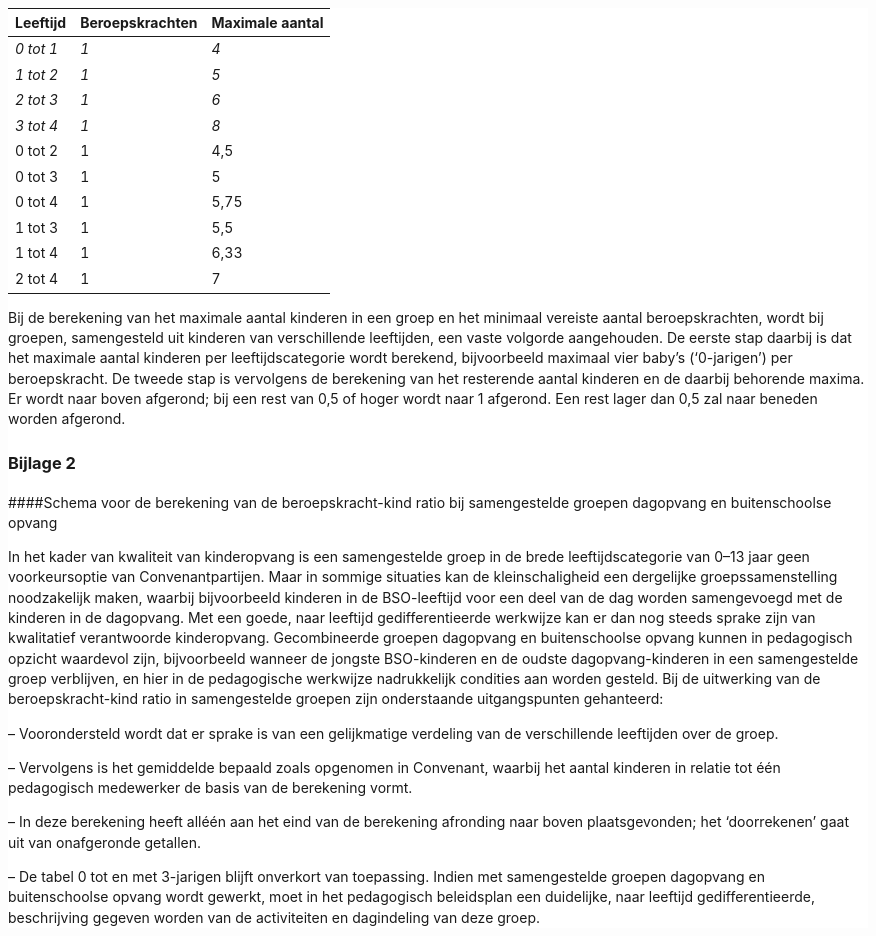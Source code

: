 | Leeftijd  | Beroepskrachten  | Maximale aantal  |
|:---|:---|:---|
|  *0 tot 1*   |  *1*   |  *4*   |
|  *1 tot 2*   |  *1*   |  *5*   |
|  *2 tot 3*   |  *1*   |  *6*   |
|  *3 tot 4*   |  *1*   |  *8*   |
| 0 tot 2  | 1  | 4,5  |
| 0 tot 3  | 1  | 5  |
| 0 tot 4  | 1  | 5,75  |
| 1 tot 3  | 1  | 5,5  |
| 1 tot 4  | 1  | 6,33  |
| 2 tot 4  | 1  | 7  |

Bij de berekening van het maximale aantal kinderen in een groep en het minimaal vereiste aantal beroepskrachten, wordt bij groepen, samengesteld uit kinderen van verschillende leeftijden, een vaste volgorde aangehouden. De eerste stap daarbij is dat het maximale aantal kinderen per leeftijdscategorie wordt berekend, bijvoorbeeld maximaal vier baby’s (‘0-jarigen’) per beroepskracht. De tweede stap is vervolgens de berekening van het resterende aantal kinderen en de daarbij behorende maxima. Er wordt naar boven afgerond; bij een rest van 0,5 of hoger wordt naar 1 afgerond. Een rest lager dan 0,5 zal naar beneden worden afgerond.  

### Bijlage  2  

####Schema voor de berekening van de beroepskracht-kind ratio bij samengestelde groepen dagopvang en buitenschoolse opvang

In het kader van kwaliteit van kinderopvang is een samengestelde groep in de brede leeftijdscategorie van 0–13 jaar geen voorkeursoptie van Convenantpartijen. Maar in sommige situaties kan de kleinschaligheid een dergelijke groepssamenstelling noodzakelijk maken, waarbij bijvoorbeeld kinderen in de BSO-leeftijd voor een deel van de dag worden samengevoegd met de kinderen in de dagopvang. Met een goede, naar leeftijd gedifferentieerde werkwijze kan er dan nog steeds sprake zijn van kwalitatief verantwoorde kinderopvang. Gecombineerde groepen dagopvang en buitenschoolse opvang kunnen in pedagogisch opzicht waardevol zijn, bijvoorbeeld wanneer de jongste BSO-kinderen en de oudste dagopvang-kinderen in een samengestelde groep verblijven, en hier in de pedagogische werkwijze nadrukkelijk condities aan worden gesteld. Bij de uitwerking van de beroepskracht-kind ratio in samengestelde groepen zijn onderstaande uitgangspunten gehanteerd: 

– Voorondersteld wordt dat er sprake is van een gelijkmatige verdeling van de verschillende leeftijden over de groep.  

– Vervolgens is het gemiddelde bepaald zoals opgenomen in Convenant, waarbij het aantal kinderen in relatie tot één pedagogisch medewerker de basis van de berekening vormt.  

– In deze berekening heeft alléén aan het eind van de berekening afronding naar boven plaatsgevonden; het ‘doorrekenen’ gaat uit van onafgeronde getallen.  

– De tabel 0 tot en met 3-jarigen blijft onverkort van toepassing.   Indien met samengestelde groepen dagopvang en buitenschoolse opvang wordt gewerkt, moet in het pedagogisch beleidsplan een duidelijke, naar leeftijd gedifferentieerde, beschrijving gegeven worden van de activiteiten en dagindeling van deze groep.  
